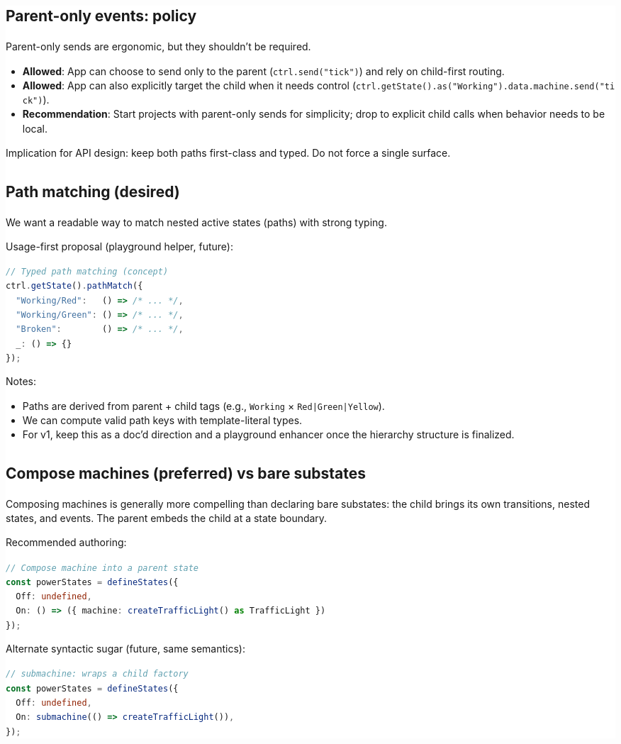## Parent-only events: policy

Parent-only sends are ergonomic, but they shouldn’t be required.

* __Allowed__: App can choose to send only to the parent (`ctrl.send("tick")`) and rely on child-first routing.
* __Allowed__: App can also explicitly target the child when it needs control (`ctrl.getState().as("Working").data.machine.send("tick")`).
* __Recommendation__: Start projects with parent-only sends for simplicity; drop to explicit child calls when behavior needs to be local.

Implication for API design: keep both paths first-class and typed. Do not force a single surface.

## Path matching (desired)

We want a readable way to match nested active states (paths) with strong typing.

Usage-first proposal (playground helper, future):

```ts
// Typed path matching (concept)
ctrl.getState().pathMatch({
  "Working/Red":   () => /* ... */,
  "Working/Green": () => /* ... */,
  "Broken":        () => /* ... */,
  _: () => {}
});
```

Notes:
* Paths are derived from parent + child tags (e.g., `Working` × `Red|Green|Yellow`).
* We can compute valid path keys with template-literal types.
* For v1, keep this as a doc’d direction and a playground enhancer once the hierarchy structure is finalized.

## Compose machines (preferred) vs bare substates

Composing machines is generally more compelling than declaring bare substates: the child brings its own transitions, nested states, and events. The parent embeds the child at a state boundary.

Recommended authoring:

```ts
// Compose machine into a parent state
const powerStates = defineStates({
  Off: undefined,
  On: () => ({ machine: createTrafficLight() as TrafficLight })
});
```

Alternate syntactic sugar (future, same semantics):

```ts
// submachine: wraps a child factory
const powerStates = defineStates({
  Off: undefined,
  On: submachine(() => createTrafficLight()),
});
```
